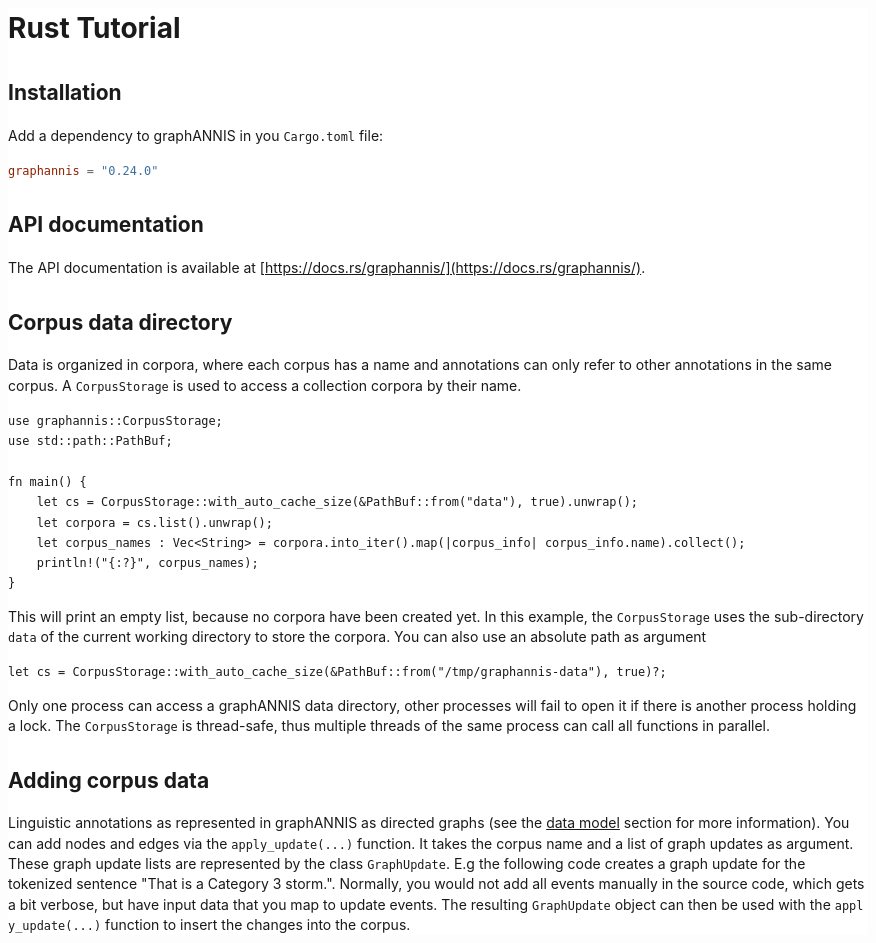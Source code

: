 # Rust Tutorial

## Installation

Add a dependency to graphANNIS in you `Cargo.toml` file:
```toml
graphannis = "0.24.0"
```

## API documentation

The API documentation is available at [https://docs.rs/graphannis/](https://docs.rs/graphannis/).

## Corpus data directory

Data is organized in corpora, where each corpus has a name and annotations can only refer to other annotations in the same corpus.
A `CorpusStorage` is used to access a collection corpora by their name.
```rust,noplaypen,ignore
use graphannis::CorpusStorage;
use std::path::PathBuf;

fn main() {
    let cs = CorpusStorage::with_auto_cache_size(&PathBuf::from("data"), true).unwrap();
    let corpora = cs.list().unwrap();
    let corpus_names : Vec<String> = corpora.into_iter().map(|corpus_info| corpus_info.name).collect();
    println!("{:?}", corpus_names);
}
```
This will print an empty list, because no corpora have been created yet.
In this example, the `CorpusStorage` uses the sub-directory `data` of the current working directory to store the corpora.
You can also use an absolute path as argument
```rust,noplaypen,ignore
let cs = CorpusStorage::with_auto_cache_size(&PathBuf::from("/tmp/graphannis-data"), true)?;
```
Only one process can access a graphANNIS data directory, other processes will fail to open it if there is another process holding a lock.
The `CorpusStorage` is thread-safe, thus multiple threads of the same process can call all functions in parallel.

## Adding corpus data

Linguistic annotations as represented in graphANNIS as directed graphs (see the [data model](annotation-graph.md) section for more information).
You can add nodes and edges via the `apply_update(...)` function.
It takes the corpus name and a list of graph updates as argument.
These graph update lists are represented by the class `GraphUpdate`.
E.g the following code creates a graph update for the tokenized sentence "That is a Category 3 storm.".
Normally, you would not add all events manually in the source code, which gets a bit verbose, but have input data that you map to update events.
The resulting `GraphUpdate` object can then be used with the `apply_update(...)` function to insert the changes into the corpus.
